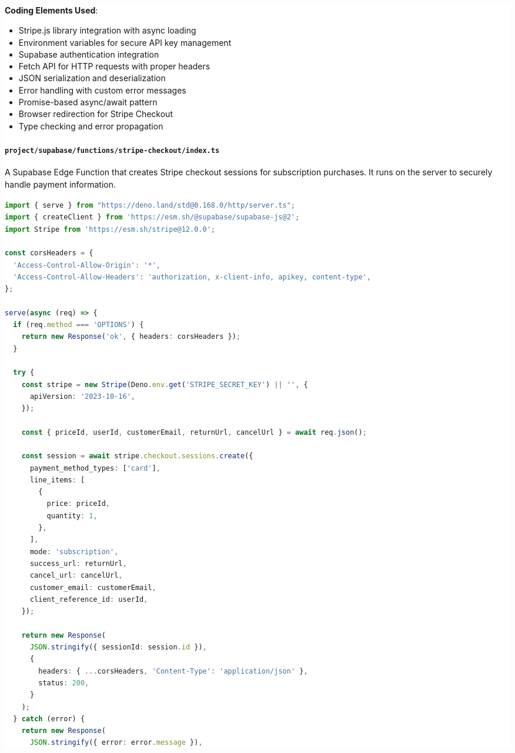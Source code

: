 ```typescript
```

**Coding Elements Used**:
- Stripe.js library integration with async loading
- Environment variables for secure API key management
- Supabase authentication integration
- Fetch API for HTTP requests with proper headers
- JSON serialization and deserialization
- Error handling with custom error messages
- Promise-based async/await pattern
- Browser redirection for Stripe Checkout
- Type checking and error propagation

#### `project/supabase/functions/stripe-checkout/index.ts`
A Supabase Edge Function that creates Stripe checkout sessions for subscription purchases. It runs on the server to securely handle payment information.

```typescript
import { serve } from "https://deno.land/std@0.168.0/http/server.ts";
import { createClient } from 'https://esm.sh/@supabase/supabase-js@2';
import Stripe from 'https://esm.sh/stripe@12.0.0';

const corsHeaders = {
  'Access-Control-Allow-Origin': '*',
  'Access-Control-Allow-Headers': 'authorization, x-client-info, apikey, content-type',
};

serve(async (req) => {
  if (req.method === 'OPTIONS') {
    return new Response('ok', { headers: corsHeaders });
  }

  try {
    const stripe = new Stripe(Deno.env.get('STRIPE_SECRET_KEY') || '', {
      apiVersion: '2023-10-16',
    });

    const { priceId, userId, customerEmail, returnUrl, cancelUrl } = await req.json();

    const session = await stripe.checkout.sessions.create({
      payment_method_types: ['card'],
      line_items: [
        {
          price: priceId,
          quantity: 1,
        },
      ],
      mode: 'subscription',
      success_url: returnUrl,
      cancel_url: cancelUrl,
      customer_email: customerEmail,
      client_reference_id: userId,
    });

    return new Response(
      JSON.stringify({ sessionId: session.id }),
      {
        headers: { ...corsHeaders, 'Content-Type': 'application/json' },
        status: 200,
      }
    );
  } catch (error) {
    return new Response(
      JSON.stringify({ error: error.message }),
```